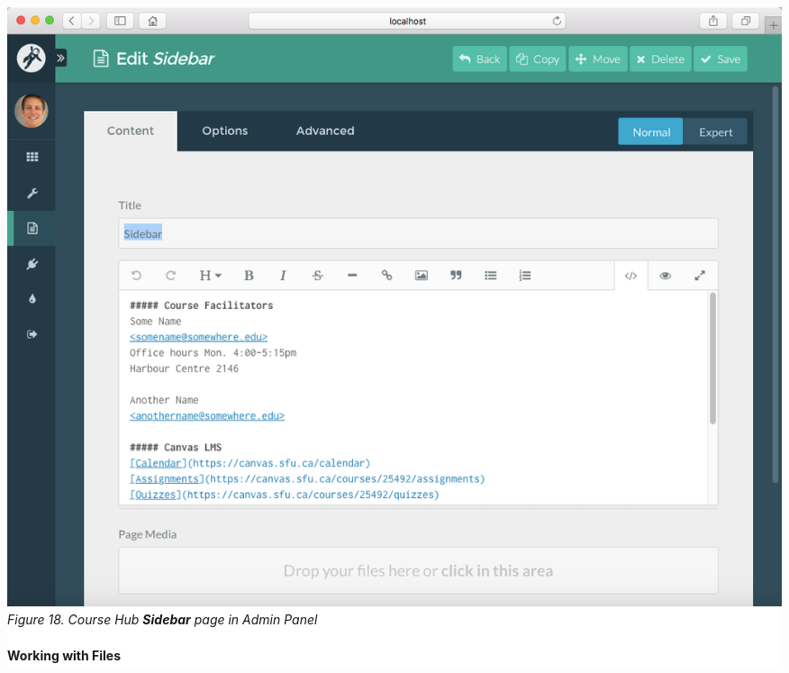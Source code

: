 ![Course Hub **Sidebar** page in Admin Panel](pages-sidebar-admin.png)  
_Figure 18. Course Hub **Sidebar** page in Admin Panel_

#### Working with Files
